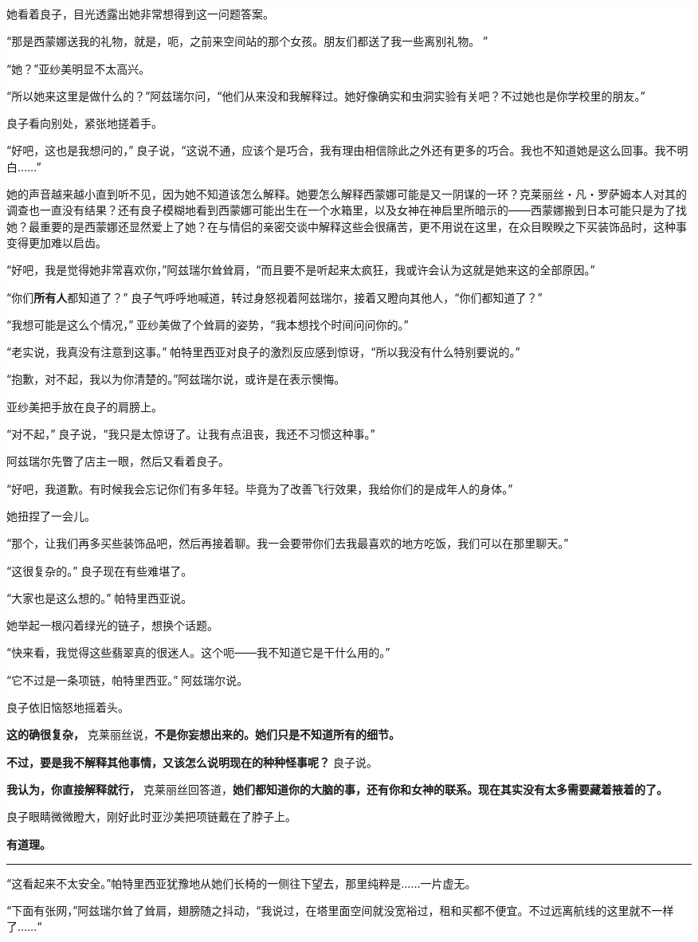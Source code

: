 她看着良子，目光透露出她非常想得到这一问题答案。

“那是西蒙娜送我的礼物，就是，呃，之前来空间站的那个女孩。朋友们都送了我一些离别礼物。 ”

“她？”亚纱美明显不太高兴。

“所以她来这里是做什么的？”阿兹瑞尔问，“他们从来没和我解释过。她好像确实和虫洞实验有关吧？不过她也是你学校里的朋友。”

良子看向别处，紧张地搓着手。

“好吧，这也是我想问的，” 良子说，“这说不通，应该个是巧合，我有理由相信除此之外还有更多的巧合。我也不知道她是这么回事。我不明白……”

她的声音越来越小直到听不见，因为她不知道该怎么解释。她要怎么解释西蒙娜可能是又一阴谋的一环？克莱丽丝・凡・罗萨姆本人对其的调查也一直没有结果？还有良子模糊地看到西蒙娜可能出生在一个水箱里，以及女神在神启里所暗示的——西蒙娜搬到日本可能只是为了找她？最重要的是西蒙娜还显然爱上了她？在与情侣的亲密交谈中解释这些会很痛苦，更不用说在这里，在众目睽睽之下买装饰品时，这种事变得更加难以启齿。

“好吧，我是觉得她非常喜欢你，”阿兹瑞尔耸耸肩，“而且要不是听起来太疯狂，我或许会认为这就是她来这的全部原因。”

“你们**所有人**都知道了？” 良子气呼呼地喊道，转过身怒视着阿兹瑞尔，接着又瞪向其他人，“你们都知道了？”

“我想可能是这么个情况，” 亚纱美做了个耸肩的姿势，“我本想找个时间问问你的。”

“老实说，我真没有注意到这事。” 帕特里西亚对良子的激烈反应感到惊讶，“所以我没有什么特别要说的。”

“抱歉，对不起，我以为你清楚的。”阿兹瑞尔说，或许是在表示懊悔。

亚纱美把手放在良子的肩膀上。

“对不起，” 良子说，“我只是太惊讶了。让我有点沮丧，我还不习惯这种事。”

阿兹瑞尔先瞥了店主一眼，然后又看着良子。

“好吧，我道歉。有时候我会忘记你们有多年轻。毕竟为了改善飞行效果，我给你们的是成年人的身体。” 

她扭捏了一会儿。

“那个，让我们再多买些装饰品吧，然后再接着聊。我一会要带你们去我最喜欢的地方吃饭，我们可以在那里聊天。”

“这很复杂的。” 良子现在有些难堪了。

“大家也是这么想的。” 帕特里西亚说。

她举起一根闪着绿光的链子，想换个话题。

“快来看，我觉得这些翡翠真的很迷人。这个呃——我不知道它是干什么用的。”

“它不过是一条项链，帕特里西亚。” 阿兹瑞尔说。

良子依旧恼怒地摇着头。

**这的确很复杂，** 克莱丽丝说，**不是你妄想出来的。她们只是不知道所有的细节。**

**不过，要是我不解释其他事情，又该怎么说明现在的种种怪事呢？** 良子说。

**我认为，你直接解释就行，** 克莱丽丝回答道，**她们都知道你的大脑的事，还有你和女神的联系。现在其实没有太多需要藏着掖着的了。**

良子眼睛微微瞪大，刚好此时亚沙美把项链戴在了脖子上。

**有道理。**

---

“这看起来不太安全。”帕特里西亚犹豫地从她们长椅的一侧往下望去，那里纯粹是……一片虚无。

“下面有张网，”阿兹瑞尔耸了耸肩，翅膀随之抖动，“我说过，在塔里面空间就没宽裕过，租和买都不便宜。不过远离航线的这里就不一样了……“
